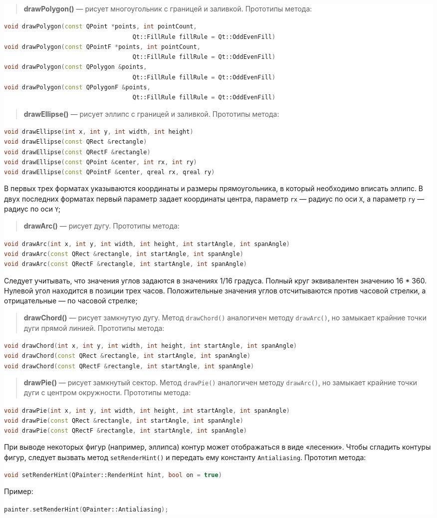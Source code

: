> **drawPolygon()** — рисует многоугольник с границей и заливкой. Прототипы метода:
```c++
void drawPolygon(const QPoint *points, int pointCount,
									Qt::FillRule fillRule = Qt::OddEvenFill)
void drawPolygon(const QPointF *points, int pointCount,
									Qt::FillRule fillRule = Qt::OddEvenFill)
void drawPolygon(const QPolygon &points,
									Qt::FillRule fillRule = Qt::OddEvenFill)
void drawPolygon(const QPolygonF &points,
									Qt::FillRule fillRule = Qt::OddEvenFill)
```

> **drawEllipse()** — рисует эллипс с границей и заливкой. Прототипы метода:
```c++
void drawEllipse(int x, int y, int width, int height)
void drawEllipse(const QRect &rectangle)
void drawEllipse(const QRectF &rectangle)
void drawEllipse(const QPoint &center, int rx, int ry)
void drawEllipse(const QPointF &center, qreal rx, qreal ry)
```

В первых трех форматах указываются координаты и размеры прямоугольника, в который необходимо вписать эллипс. В двух последних форматах первый параметр задает координаты центра, параметр `rx` — радиус по оси `X`, а параметр `ry` — радиус по оси `Y`;

> **drawArc()** — рисует дугу. Прототипы метода:
```c++
void drawArc(int x, int y, int width, int height, int startAngle, int spanAngle)
void drawArc(const QRect &rectangle, int startAngle, int spanAngle)
void drawArc(const QRectF &rectangle, int startAngle, int spanAngle)
```

Следует учитывать, что значения углов задаются в значениях 1/16 градуса. Полный круг эквивалентен значению 16 * 360. Нулевой угол находится в позиции трех часов. Положительные значения углов отсчитываются против часовой стрелки, а отрицательные — по часовой стрелке;

> **drawChord()** — рисует замкнутую дугу. Метод `drawChord()` аналогичен методу `drawArc()`, но замыкает крайние точки дуги прямой линией. Прототипы метода:
```c++
void drawChord(int x, int y, int width, int height, int startAngle, int spanAngle)
void drawChord(const QRect &rectangle, int startAngle, int spanAngle)
void drawChord(const QRectF &rectangle, int startAngle, int spanAngle)
```

> **drawPie()** — рисует замкнутый сектор. Метод `drawPie()` аналогичен методу `drawArc()`, но замыкает крайние точки дуги с центром окружности. Прототипы метода:
```c++
void drawPie(int x, int y, int width, int height, int startAngle, int spanAngle)
void drawPie(const QRect &rectangle, int startAngle, int spanAngle)
void drawPie(const QRectF &rectangle, int startAngle, int spanAngle)
```

При выводе некоторых фигур (например, эллипса) контур может отображаться в виде «лесенки». Чтобы сгладить контуры фигур, следует вызвать метод `setRenderHint()` и передать ему константу `Antialiasing`. Прототип метода: 
```c++
void setRenderHint(QPainter::RenderHint hint, bool on = true)
```
Пример:
```c++
painter.setRenderHint(QPainter::Antialiasing);
```
